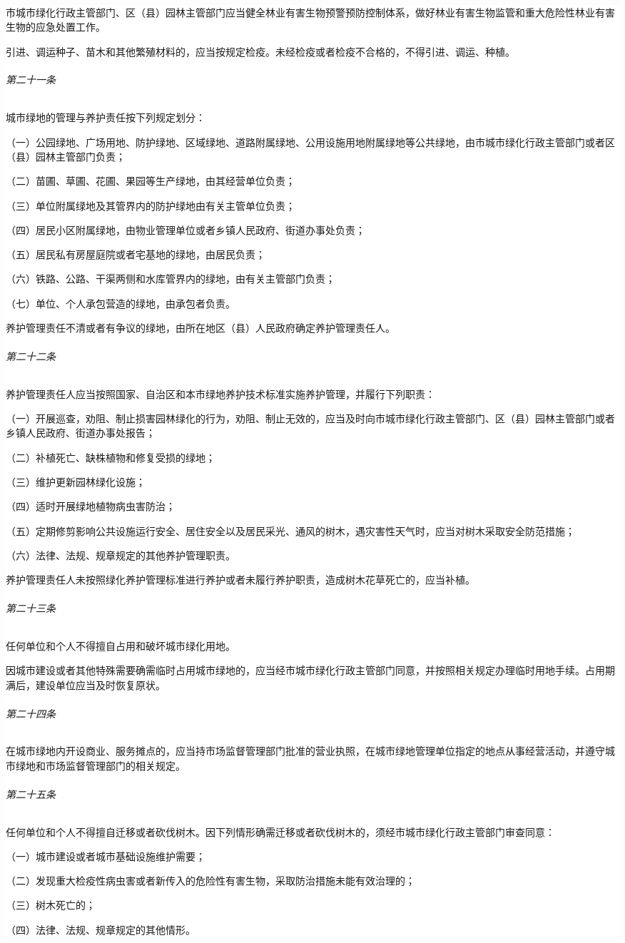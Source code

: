 市城市绿化行政主管部门、区（县）园林主管部门应当健全林业有害生物预警预防控制体系，做好林业有害生物监管和重大危险性林业有害生物的应急处置工作。

引进、调运种子、苗木和其他繁殖材料的，应当按规定检疫。未经检疫或者检疫不合格的，不得引进、调运、种植。

###### 第二十一条

城市绿地的管理与养护责任按下列规定划分：

（一）公园绿地、广场用地、防护绿地、区域绿地、道路附属绿地、公用设施用地附属绿地等公共绿地，由市城市绿化行政主管部门或者区（县）园林主管部门负责；

（二）苗圃、草圃、花圃、果园等生产绿地，由其经营单位负责；

（三）单位附属绿地及其管界内的防护绿地由有关主管单位负责；

（四）居民小区附属绿地，由物业管理单位或者乡镇人民政府、街道办事处负责；

（五）居民私有房屋庭院或者宅基地的绿地，由居民负责；

（六）铁路、公路、干渠两侧和水库管界内的绿地，由有关主管部门负责；

（七）单位、个人承包营造的绿地，由承包者负责。

养护管理责任不清或者有争议的绿地，由所在地区（县）人民政府确定养护管理责任人。

###### 第二十二条

养护管理责任人应当按照国家、自治区和本市绿地养护技术标准实施养护管理，并履行下列职责：

（一）开展巡查，劝阻、制止损害园林绿化的行为，劝阻、制止无效的，应当及时向市城市绿化行政主管部门、区（县）园林主管部门或者乡镇人民政府、街道办事处报告；

（二）补植死亡、缺株植物和修复受损的绿地；

（三）维护更新园林绿化设施；

（四）适时开展绿地植物病虫害防治；

（五）定期修剪影响公共设施运行安全、居住安全以及居民采光、通风的树木，遇灾害性天气时，应当对树木采取安全防范措施；

（六）法律、法规、规章规定的其他养护管理职责。

养护管理责任人未按照绿化养护管理标准进行养护或者未履行养护职责，造成树木花草死亡的，应当补植。

###### 第二十三条

任何单位和个人不得擅自占用和破坏城市绿化用地。

因城市建设或者其他特殊需要确需临时占用城市绿地的，应当经市城市绿化行政主管部门同意，并按照相关规定办理临时用地手续。占用期满后，建设单位应当及时恢复原状。

###### 第二十四条

在城市绿地内开设商业、服务摊点的，应当持市场监督管理部门批准的营业执照，在城市绿地管理单位指定的地点从事经营活动，并遵守城市绿地和市场监督管理部门的相关规定。

###### 第二十五条

任何单位和个人不得擅自迁移或者砍伐树木。因下列情形确需迁移或者砍伐树木的，须经市城市绿化行政主管部门审查同意：

（一）城市建设或者城市基础设施维护需要；

（二）发现重大检疫性病虫害或者新传入的危险性有害生物，采取防治措施未能有效治理的；

（三）树木死亡的；

（四）法律、法规、规章规定的其他情形。
